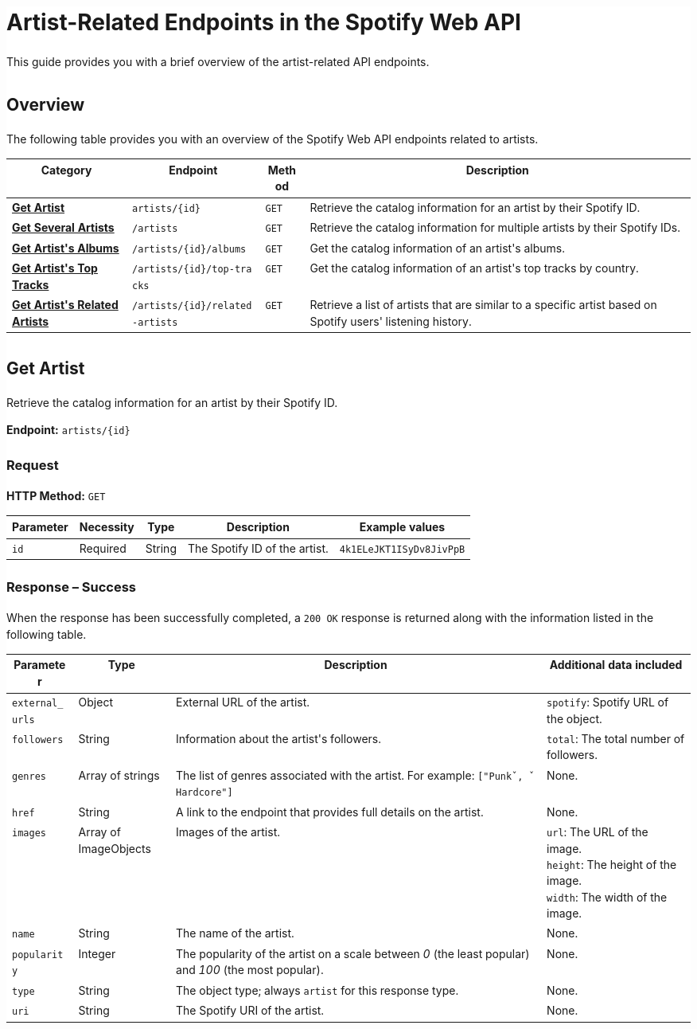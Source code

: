 # Artist-Related Endpoints in the Spotify Web API 

This guide provides you with a brief overview of the artist-related API endpoints.

## Overview

The following table provides you with an overview of the Spotify Web API endpoints related to artists.

| **Category**   | **Endpoint**   | **Method**  | **Description**  |
|--------------|-----------------|----------------|----------------|
| [**Get Artist**](#get-artist) | `artists/{id}` | `GET` | Retrieve the catalog information for an artist by their Spotify ID. |
| [**Get Several Artists**](#get-several-artists) | `/artists` | `GET` | Retrieve the catalog information for multiple artists by their Spotify IDs. |
| [**Get Artist's Albums**](#get-artists-albums) | `/artists/{id}/albums`  | `GET` | Get the catalog information of an artist's albums. |
| [**Get Artist's Top Tracks**](#get-artists-top-tracks) | `/artists/{id}/top-tracks` | `GET` | Get the catalog information of an artist's top tracks by country. |
| [**Get Artist's Related Artists**](#get-artists-related-artists) | `/artists/{id}/related-artists` | `GET` | Retrieve a list of artists that are similar to a specific artist based on Spotify users' listening history. |


## Get Artist

Retrieve the catalog information for an artist by their Spotify ID.

**Endpoint:** `artists/{id}`

### Request

**HTTP Method:** `GET`

| **Parameter**   | **Necessity**   | **Type**  | **Description**  | **Example values**  |
|--------------|-----------------|----------------|----------------|----------------|
| `id` | Required | String | The Spotify ID of the artist. | `4k1ELeJKT1ISyDv8JivPpB`


### Response – Success

When the response has been successfully completed, a `200 OK` response is returned along with the information listed in the following table.

| **Parameter**   |  **Type**  | **Description**  | **Additional data included** |
|--------------|-----------------|----------------|----------------|
| `external_urls` | Object |  External URL of the artist. | `spotify`: Spotify URL of the object. |
| `followers` | String | Information about the artist's followers. | `total`: The total number of followers. |
| `genres` |  Array of strings | The list of genres associated with the artist. For example: `["Punkˇ, ˇHardcore"]` | None. |
| `href` | String | A link to the endpoint that provides full details on the artist. | None. |
| `images` | Array of ImageObjects | Images of the artist. | `url`: The URL of the image.<br/> `height`: The height of the image.<br/>`width`: The width of the image. |
| `name` | String | The name of the artist. | None. |
| `popularity` | Integer | The popularity of the artist on a scale between *0* (the least popular) and *100* (the most popular). | None. |
| `type` | String | The object type; always `artist` for this response type. | None. |
| `uri` | String |  The Spotify URI of the artist. | None. |
